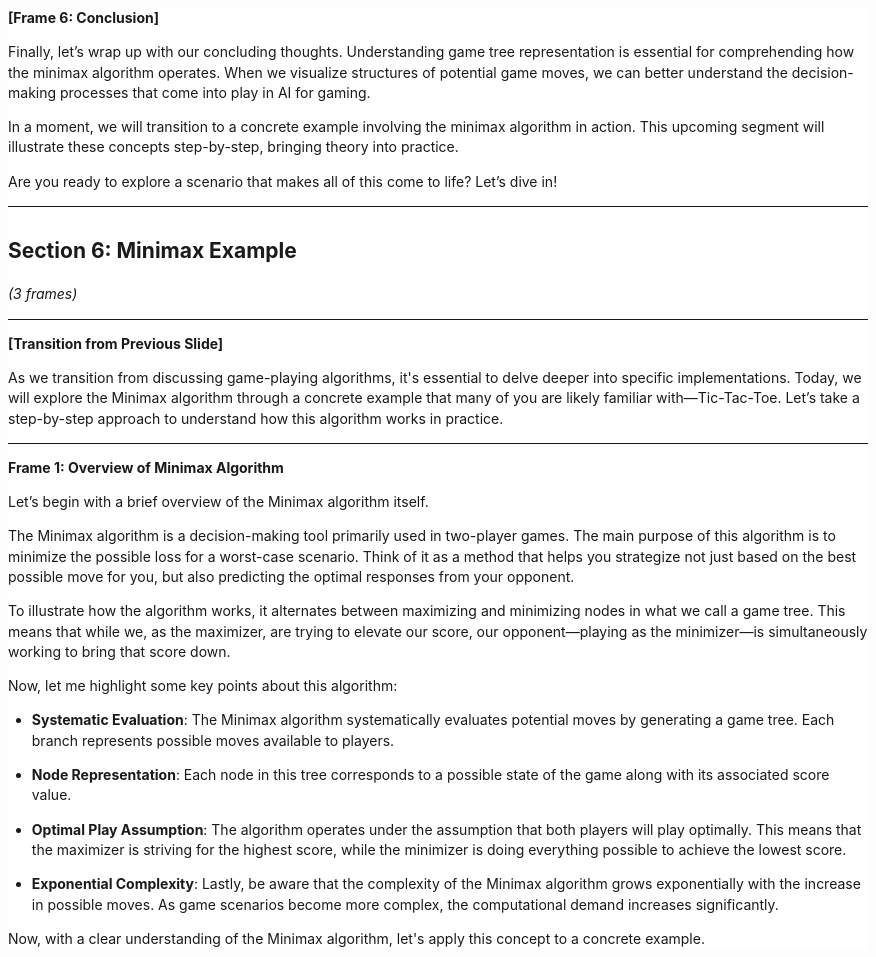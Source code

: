 **[Frame 6: Conclusion]**

Finally, let’s wrap up with our concluding thoughts. Understanding game tree representation is essential for comprehending how the minimax algorithm operates. When we visualize structures of potential game moves, we can better understand the decision-making processes that come into play in AI for gaming.

In a moment, we will transition to a concrete example involving the minimax algorithm in action. This upcoming segment will illustrate these concepts step-by-step, bringing theory into practice. 

Are you ready to explore a scenario that makes all of this come to life? Let’s dive in!

---

## Section 6: Minimax Example
*(3 frames)*

---

**[Transition from Previous Slide]**

As we transition from discussing game-playing algorithms, it's essential to delve deeper into specific implementations. Today, we will explore the Minimax algorithm through a concrete example that many of you are likely familiar with—Tic-Tac-Toe. Let’s take a step-by-step approach to understand how this algorithm works in practice.

---

**Frame 1: Overview of Minimax Algorithm**

Let’s begin with a brief overview of the Minimax algorithm itself. 

The Minimax algorithm is a decision-making tool primarily used in two-player games. The main purpose of this algorithm is to minimize the possible loss for a worst-case scenario. Think of it as a method that helps you strategize not just based on the best possible move for you, but also predicting the optimal responses from your opponent.

To illustrate how the algorithm works, it alternates between maximizing and minimizing nodes in what we call a game tree. This means that while we, as the maximizer, are trying to elevate our score, our opponent—playing as the minimizer—is simultaneously working to bring that score down. 

Now, let me highlight some key points about this algorithm:

- **Systematic Evaluation**: The Minimax algorithm systematically evaluates potential moves by generating a game tree. Each branch represents possible moves available to players.
  
- **Node Representation**: Each node in this tree corresponds to a possible state of the game along with its associated score value.

- **Optimal Play Assumption**: The algorithm operates under the assumption that both players will play optimally. This means that the maximizer is striving for the highest score, while the minimizer is doing everything possible to achieve the lowest score.

- **Exponential Complexity**: Lastly, be aware that the complexity of the Minimax algorithm grows exponentially with the increase in possible moves. As game scenarios become more complex, the computational demand increases significantly.

Now, with a clear understanding of the Minimax algorithm, let's apply this concept to a concrete example.
